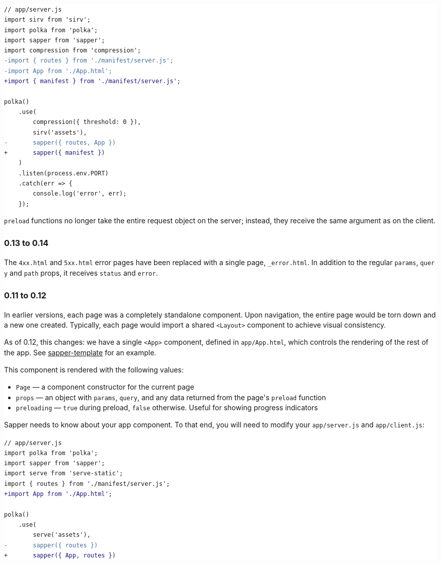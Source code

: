 ```diff
// app/server.js
import sirv from 'sirv';
import polka from 'polka';
import sapper from 'sapper';
import compression from 'compression';
-import { routes } from './manifest/server.js';
-import App from './App.html';
+import { manifest } from './manifest/server.js';

polka()
	.use(
		compression({ threshold: 0 }),
		sirv('assets'),
-		sapper({ routes, App })
+		sapper({ manifest })
	)
	.listen(process.env.PORT)
	.catch(err => {
		console.log('error', err);
	});
```

`preload` functions no longer take the entire request object on the server; instead, they receive the same argument as on the client.



### 0.13 to 0.14

The `4xx.html` and `5xx.html` error pages have been replaced with a single page, `_error.html`. In addition to the regular `params`, `query` and `path` props, it receives `status` and `error`.




### 0.11 to 0.12

In earlier versions, each page was a completely standalone component. Upon navigation, the entire page would be torn down and a new one created. Typically, each page would import a shared `<Layout>` component to achieve visual consistency.

As of 0.12, this changes: we have a single `<App>` component, defined in `app/App.html`, which controls the rendering of the rest of the app. See [sapper-template](https://github.com/sveltejs/sapper-template/blob/master/app/App.html) for an example.

This component is rendered with the following values:

* `Page` — a component constructor for the current page
* `props` — an object with `params`, `query`, and any data returned from the page's `preload` function
* `preloading` — `true` during preload, `false` otherwise. Useful for showing progress indicators

Sapper needs to know about your app component. To that end, you will need to modify your `app/server.js` and `app/client.js`:

```diff
// app/server.js
import polka from 'polka';
import sapper from 'sapper';
import serve from 'serve-static';
import { routes } from './manifest/server.js';
+import App from './App.html';

polka()
	.use(
		serve('assets'),
-		sapper({ routes })
+		sapper({ App, routes })
```